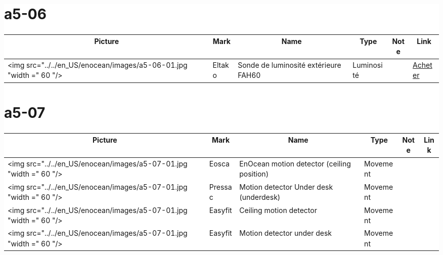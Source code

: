 # a5-06
|Picture|Mark|Name|Type|Note|Link|
|---|---|---|---|---|---|
|<img src="../../en_US/enocean/images/a5-06-01.jpg "width =" 60 "/>|Eltako|Sonde de luminosité extérieure FAH60|Luminosité||[Acheter](http://www.domadoo.fr/fr/peripheriques/3084-eltako-sonde-de-luminosite-exterieure-4010312305218.html)|

# a5-07
|Picture|Mark|Name|Type|Note|Link|
|---|---|---|---|---|---|
|<img src="../../en_US/enocean/images/a5-07-01.jpg "width =" 60 "/>|Eosca|EnOcean motion detector (ceiling position)|Movement|||
|<img src="../../en_US/enocean/images/a5-07-01.jpg "width =" 60 "/>|Pressac|Motion detector Under desk (underdesk)|Movement|||
|<img src="../../en_US/enocean/images/a5-07-01.jpg "width =" 60 "/>|Easyfit|Ceiling motion detector|Movement|||
|<img src="../../en_US/enocean/images/a5-07-01.jpg "width =" 60 "/>|Easyfit|Motion detector under desk|Movement|||